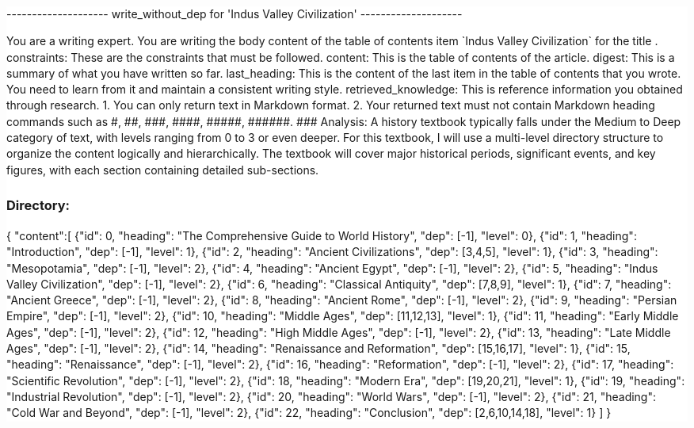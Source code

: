 -------------------- write_without_dep for 'Indus Valley Civilization' --------------------

<role>
You are a writing expert.
</role>
<rule>
You are writing the body content of the table of contents item `Indus Valley Civilization` for the title <The Comprehensive Guide to World History>.
constraints: These are the constraints that must be followed.
content: This is the table of contents of the article.
digest: This is a summary of what you have written so far.
last_heading: This is the content of the last item in the table of contents that you wrote. You need to learn from it and maintain a consistent writing style.
retrieved_knowledge: This is reference information you obtained through research.
</rule>
<constraints>
1. You can only return text in Markdown format.
2. Your returned text must not contain Markdown heading commands such as #, ##, ###, ####, #####, ######.
</constraints>
<content>
### Analysis:
A history textbook typically falls under the Medium to Deep category of text, with levels ranging from 0 to 3 or even deeper. For this textbook, I will use a multi-level directory structure to organize the content logically and hierarchically. The textbook will cover major historical periods, significant events, and key figures, with each section containing detailed sub-sections.

### Directory:
<JSON>
{
    "content":[
        {"id": 0, "heading": "The Comprehensive Guide to World History", "dep": [-1], "level": 0},
        {"id": 1, "heading": "Introduction", "dep": [-1], "level": 1},
        {"id": 2, "heading": "Ancient Civilizations", "dep": [3,4,5], "level": 1},
        {"id": 3, "heading": "Mesopotamia", "dep": [-1], "level": 2},
        {"id": 4, "heading": "Ancient Egypt", "dep": [-1], "level": 2},
        {"id": 5, "heading": "Indus Valley Civilization", "dep": [-1], "level": 2},
        {"id": 6, "heading": "Classical Antiquity", "dep": [7,8,9], "level": 1},
        {"id": 7, "heading": "Ancient Greece", "dep": [-1], "level": 2},
        {"id": 8, "heading": "Ancient Rome", "dep": [-1], "level": 2},
        {"id": 9, "heading": "Persian Empire", "dep": [-1], "level": 2},
        {"id": 10, "heading": "Middle Ages", "dep": [11,12,13], "level": 1},
        {"id": 11, "heading": "Early Middle Ages", "dep": [-1], "level": 2},
        {"id": 12, "heading": "High Middle Ages", "dep": [-1], "level": 2},
        {"id": 13, "heading": "Late Middle Ages", "dep": [-1], "level": 2},
        {"id": 14, "heading": "Renaissance and Reformation", "dep": [15,16,17], "level": 1},
        {"id": 15, "heading": "Renaissance", "dep": [-1], "level": 2},
        {"id": 16, "heading": "Reformation", "dep": [-1], "level": 2},
        {"id": 17, "heading": "Scientific Revolution", "dep": [-1], "level": 2},
        {"id": 18, "heading": "Modern Era", "dep": [19,20,21], "level": 1},
        {"id": 19, "heading": "Industrial Revolution", "dep": [-1], "level": 2},
        {"id": 20, "heading": "World Wars", "dep": [-1], "level": 2},
        {"id": 21, "heading": "Cold War and Beyond", "dep": [-1], "level": 2},
        {"id": 22, "heading": "Conclusion", "dep": [2,6,10,14,18], "level": 1}
    ]
}
</JSON>
